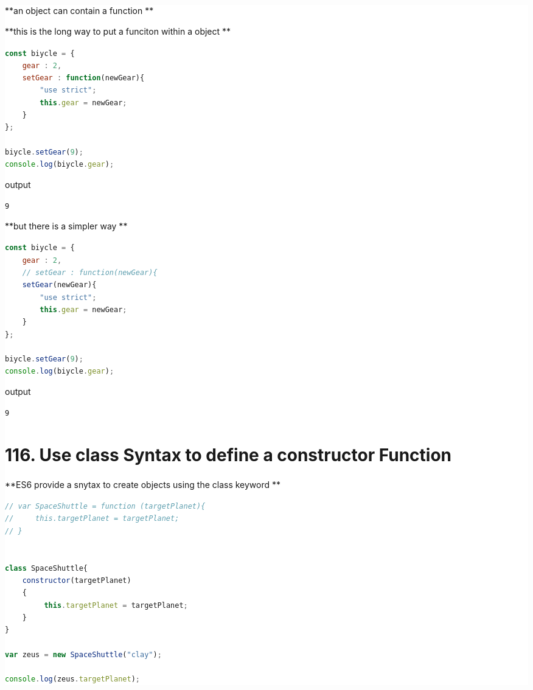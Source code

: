 **an object can contain a function **

**this is the long way to put a funciton within a object ** 

```js
const biycle = {
    gear : 2,
    setGear : function(newGear){
        "use strict";
        this.gear = newGear;
    }
};

biycle.setGear(9);
console.log(biycle.gear);
```

output

```
9
```

**but there is a simpler way   **

```js
const biycle = {
    gear : 2,
    // setGear : function(newGear){
    setGear(newGear){
        "use strict";
        this.gear = newGear;
    }
};

biycle.setGear(9);
console.log(biycle.gear);
```

output

```
9
```







# 116. Use class Syntax to define a constructor Function

**ES6 provide a snytax to create objects using the class keyword 	** 

```js
// var SpaceShuttle = function (targetPlanet){
//     this.targetPlanet = targetPlanet;
// }


class SpaceShuttle{
    constructor(targetPlanet)
    {
         this.targetPlanet = targetPlanet;
    }
}

var zeus = new SpaceShuttle("clay");

console.log(zeus.targetPlanet);
```
